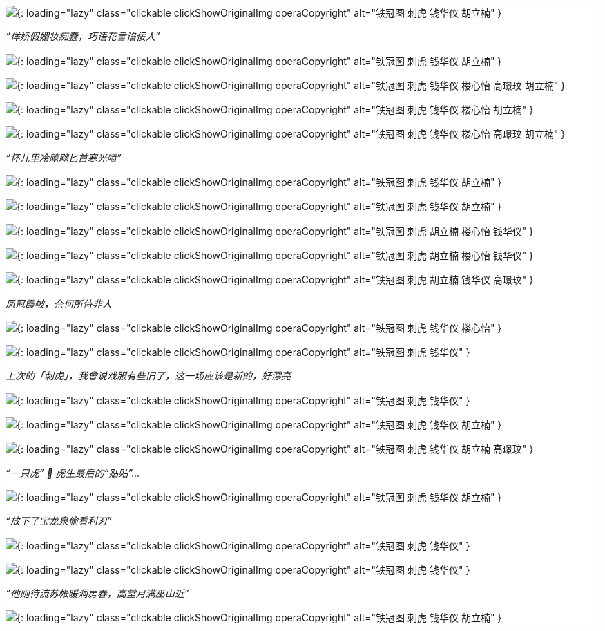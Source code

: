 ![](https://apqx.oss-cn-hangzhou.aliyuncs.com/blog/opera_20220220/tieguantu_cihu/DSC09410_thumb.jpg){: loading="lazy" class="clickable clickShowOriginalImg operaCopyright" alt="铁冠图 刺虎 钱华仪 胡立楠" }

*“佯娇假媚妆痴蠢，巧语花言谄佞人”*

![](https://apqx.oss-cn-hangzhou.aliyuncs.com/blog/opera_20220220/tieguantu_cihu/DSC09412_thumb.jpg){: loading="lazy" class="clickable clickShowOriginalImg operaCopyright" alt="铁冠图 刺虎 钱华仪 胡立楠" }

![](https://apqx.oss-cn-hangzhou.aliyuncs.com/blog/opera_20220220/tieguantu_cihu/DSC09413_thumb.jpg){: loading="lazy" class="clickable clickShowOriginalImg operaCopyright" alt="铁冠图 刺虎 钱华仪 楼心怡 高璟玟 胡立楠" }

![](https://apqx.oss-cn-hangzhou.aliyuncs.com/blog/opera_20220220/tieguantu_cihu/DSC09416_thumb.jpg){: loading="lazy" class="clickable clickShowOriginalImg operaCopyright" alt="铁冠图 刺虎 钱华仪 楼心怡 胡立楠" }

![](https://apqx.oss-cn-hangzhou.aliyuncs.com/blog/opera_20220220/tieguantu_cihu/DSC09417_thumb.jpg){: loading="lazy" class="clickable clickShowOriginalImg operaCopyright" alt="铁冠图 刺虎 钱华仪 楼心怡 高璟玟 胡立楠" }

*“怀儿里冷飕飕匕首寒光喷”*

![](https://apqx.oss-cn-hangzhou.aliyuncs.com/blog/opera_20220220/tieguantu_cihu/DSC09420_thumb.jpg){: loading="lazy" class="clickable clickShowOriginalImg operaCopyright" alt="铁冠图 刺虎 钱华仪 胡立楠" }

![](https://apqx.oss-cn-hangzhou.aliyuncs.com/blog/opera_20220220/tieguantu_cihu/DSC09426_thumb.jpg){: loading="lazy" class="clickable clickShowOriginalImg operaCopyright" alt="铁冠图 刺虎 钱华仪 胡立楠" }

![](https://apqx.oss-cn-hangzhou.aliyuncs.com/blog/opera_20220220/tieguantu_cihu/DSC09427_thumb.jpg){: loading="lazy" class="clickable clickShowOriginalImg operaCopyright" alt="铁冠图 刺虎 胡立楠 楼心怡 钱华仪" }

![](https://apqx.oss-cn-hangzhou.aliyuncs.com/blog/opera_20220220/tieguantu_cihu/DSC09435_thumb.jpg){: loading="lazy" class="clickable clickShowOriginalImg operaCopyright" alt="铁冠图 刺虎 胡立楠 楼心怡 钱华仪" }

![](https://apqx.oss-cn-hangzhou.aliyuncs.com/blog/opera_20220220/tieguantu_cihu/DSC09444_thumb.jpg){: loading="lazy" class="clickable clickShowOriginalImg operaCopyright" alt="铁冠图 刺虎 胡立楠 钱华仪 高璟玟" }

*凤冠霞帔，奈何所侍非人*

![](https://apqx.oss-cn-hangzhou.aliyuncs.com/blog/opera_20220220/tieguantu_cihu/DSC09455_thumb.jpg){: loading="lazy" class="clickable clickShowOriginalImg operaCopyright" alt="铁冠图 刺虎 钱华仪 楼心怡" }

![](https://apqx.oss-cn-hangzhou.aliyuncs.com/blog/opera_20220220/tieguantu_cihu/DSC09465_thumb.jpg){: loading="lazy" class="clickable clickShowOriginalImg operaCopyright" alt="铁冠图 刺虎 钱华仪" }

*上次的「刺虎」，我曾说戏服有些旧了，这一场应该是新的，好漂亮*

![](https://apqx.oss-cn-hangzhou.aliyuncs.com/blog/opera_20220220/tieguantu_cihu/DSC09469_thumb.jpg){: loading="lazy" class="clickable clickShowOriginalImg operaCopyright" alt="铁冠图 刺虎 钱华仪" }

![](https://apqx.oss-cn-hangzhou.aliyuncs.com/blog/opera_20220220/tieguantu_cihu/DSC09486_thumb.jpg){: loading="lazy" class="clickable clickShowOriginalImg operaCopyright" alt="铁冠图 刺虎 钱华仪 胡立楠" }

![](https://apqx.oss-cn-hangzhou.aliyuncs.com/blog/opera_20220220/tieguantu_cihu/DSC09498_thumb.jpg){: loading="lazy" class="clickable clickShowOriginalImg operaCopyright" alt="铁冠图 刺虎 钱华仪 胡立楠 高璟玟" }

*“一只虎” 🐯 虎生最后的“贴贴”...*

![](https://apqx.oss-cn-hangzhou.aliyuncs.com/blog/opera_20220220/tieguantu_cihu/DSC09501_thumb.jpg){: loading="lazy" class="clickable clickShowOriginalImg operaCopyright" alt="铁冠图 刺虎 钱华仪 胡立楠" }

*“放下了宝龙泉偷看利刃”*

![](https://apqx.oss-cn-hangzhou.aliyuncs.com/blog/opera_20220220/tieguantu_cihu/DSC09514_thumb.jpg){: loading="lazy" class="clickable clickShowOriginalImg operaCopyright" alt="铁冠图 刺虎 钱华仪" }

![](https://apqx.oss-cn-hangzhou.aliyuncs.com/blog/opera_20220220/tieguantu_cihu/DSC09534_thumb.jpg){: loading="lazy" class="clickable clickShowOriginalImg operaCopyright" alt="铁冠图 刺虎 钱华仪" }

*“他则待流苏帐暖洞房春，高堂月满巫山近”*

![](https://apqx.oss-cn-hangzhou.aliyuncs.com/blog/opera_20220220/tieguantu_cihu/DSC09539_thumb.jpg){: loading="lazy" class="clickable clickShowOriginalImg operaCopyright" alt="铁冠图 刺虎 钱华仪 胡立楠" }
